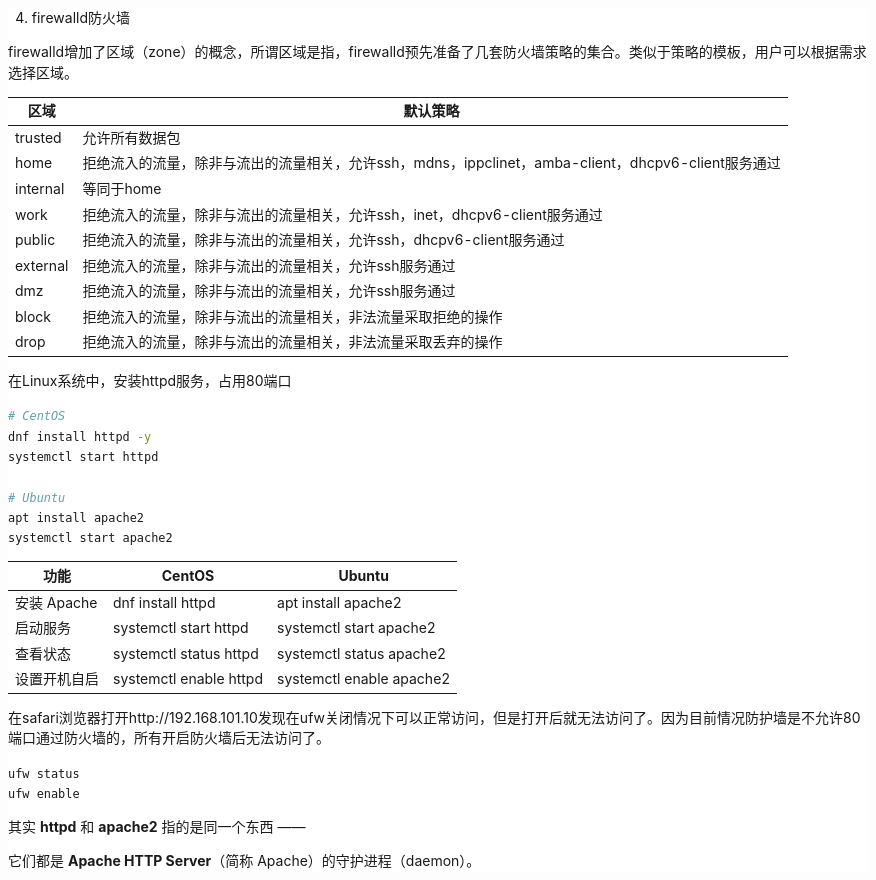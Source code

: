 4. firewalld防火墙

firewalld增加了区域（zone）的概念，所谓区域是指，firewalld预先准备了几套防火墙策略的集合。类似于策略的模板，用户可以根据需求选择区域。

| 区域     | 默认策略                                                     |
| -------- | ------------------------------------------------------------ |
| trusted  | 允许所有数据包                                               |
| home     | 拒绝流入的流量，除非与流出的流量相关，允许ssh，mdns，ippclinet，amba-client，dhcpv6-client服务通过 |
| internal | 等同于home                                                   |
| work     | 拒绝流入的流量，除非与流出的流量相关，允许ssh，inet，dhcpv6-client服务通过 |
| public   | 拒绝流入的流量，除非与流出的流量相关，允许ssh，dhcpv6-client服务通过 |
| external | 拒绝流入的流量，除非与流出的流量相关，允许ssh服务通过        |
| dmz      | 拒绝流入的流量，除非与流出的流量相关，允许ssh服务通过        |
| block    | 拒绝流入的流量，除非与流出的流量相关，非法流量采取拒绝的操作 |
| drop     | 拒绝流入的流量，除非与流出的流量相关，非法流量采取丢弃的操作 |

在Linux系统中，安装httpd服务，占用80端口

```bash
# CentOS
dnf install httpd -y
systemctl start httpd

# Ubuntu
apt install apache2
systemctl start apache2
```

| **功能**     | **CentOS**             | **Ubuntu**               |
| ------------ | ---------------------- | ------------------------ |
| 安装 Apache  | dnf install httpd      | apt install apache2      |
| 启动服务     | systemctl start httpd  | systemctl start apache2  |
| 查看状态     | systemctl status httpd | systemctl status apache2 |
| 设置开机自启 | systemctl enable httpd | systemctl enable apache2 |

在safari浏览器打开http://192.168.101.10发现在ufw关闭情况下可以正常访问，但是打开后就无法访问了。因为目前情况防护墙是不允许80端口通过防火墙的，所有开启防火墙后无法访问了。

```bash
ufw status
ufw enable
```

其实 **httpd** 和 **apache2** 指的是同一个东西 ——

它们都是 **Apache HTTP Server**（简称 Apache）的守护进程（daemon）。
